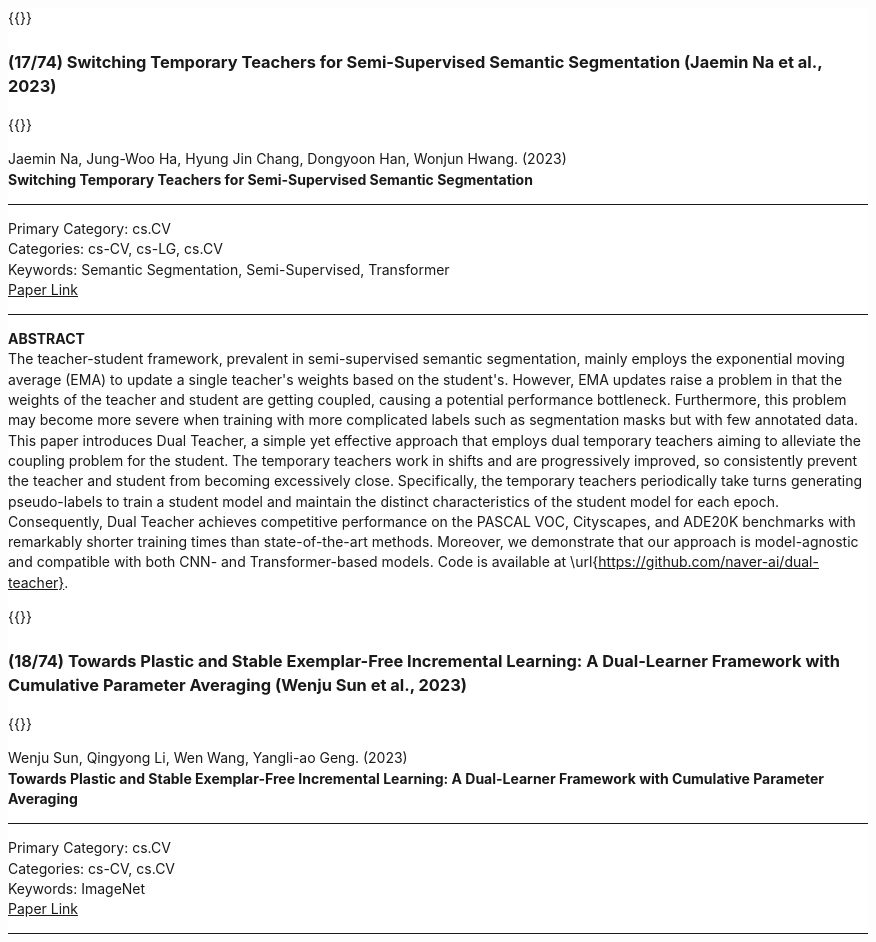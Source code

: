{{</citation>}}


### (17/74) Switching Temporary Teachers for Semi-Supervised Semantic Segmentation (Jaemin Na et al., 2023)

{{<citation>}}

Jaemin Na, Jung-Woo Ha, Hyung Jin Chang, Dongyoon Han, Wonjun Hwang. (2023)  
**Switching Temporary Teachers for Semi-Supervised Semantic Segmentation**  

---
Primary Category: cs.CV  
Categories: cs-CV, cs-LG, cs.CV  
Keywords: Semantic Segmentation, Semi-Supervised, Transformer  
[Paper Link](http://arxiv.org/abs/2310.18640v1)  

---


**ABSTRACT**  
The teacher-student framework, prevalent in semi-supervised semantic segmentation, mainly employs the exponential moving average (EMA) to update a single teacher's weights based on the student's. However, EMA updates raise a problem in that the weights of the teacher and student are getting coupled, causing a potential performance bottleneck. Furthermore, this problem may become more severe when training with more complicated labels such as segmentation masks but with few annotated data. This paper introduces Dual Teacher, a simple yet effective approach that employs dual temporary teachers aiming to alleviate the coupling problem for the student. The temporary teachers work in shifts and are progressively improved, so consistently prevent the teacher and student from becoming excessively close. Specifically, the temporary teachers periodically take turns generating pseudo-labels to train a student model and maintain the distinct characteristics of the student model for each epoch. Consequently, Dual Teacher achieves competitive performance on the PASCAL VOC, Cityscapes, and ADE20K benchmarks with remarkably shorter training times than state-of-the-art methods. Moreover, we demonstrate that our approach is model-agnostic and compatible with both CNN- and Transformer-based models. Code is available at \url{https://github.com/naver-ai/dual-teacher}.

{{</citation>}}


### (18/74) Towards Plastic and Stable Exemplar-Free Incremental Learning: A Dual-Learner Framework with Cumulative Parameter Averaging (Wenju Sun et al., 2023)

{{<citation>}}

Wenju Sun, Qingyong Li, Wen Wang, Yangli-ao Geng. (2023)  
**Towards Plastic and Stable Exemplar-Free Incremental Learning: A Dual-Learner Framework with Cumulative Parameter Averaging**  

---
Primary Category: cs.CV  
Categories: cs-CV, cs.CV  
Keywords: ImageNet  
[Paper Link](http://arxiv.org/abs/2310.18639v1)  

---
